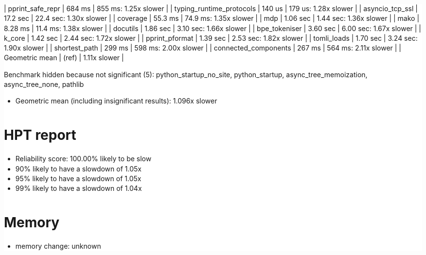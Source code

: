 | pprint_safe_repr           | 684 ms                                                                                                                   | 855 ms: 1.25x slower                                                                                                           |
| typing_runtime_protocols   | 140 us                                                                                                                   | 179 us: 1.28x slower                                                                                                           |
| asyncio_tcp_ssl            | 17.2 sec                                                                                                                 | 22.4 sec: 1.30x slower                                                                                                         |
| coverage                   | 55.3 ms                                                                                                                  | 74.9 ms: 1.35x slower                                                                                                          |
| mdp                        | 1.06 sec                                                                                                                 | 1.44 sec: 1.36x slower                                                                                                         |
| mako                       | 8.28 ms                                                                                                                  | 11.4 ms: 1.38x slower                                                                                                          |
| docutils                   | 1.86 sec                                                                                                                 | 3.10 sec: 1.66x slower                                                                                                         |
| bpe_tokeniser              | 3.60 sec                                                                                                                 | 6.00 sec: 1.67x slower                                                                                                         |
| k_core                     | 1.42 sec                                                                                                                 | 2.44 sec: 1.72x slower                                                                                                         |
| pprint_pformat             | 1.39 sec                                                                                                                 | 2.53 sec: 1.82x slower                                                                                                         |
| tomli_loads                | 1.70 sec                                                                                                                 | 3.24 sec: 1.90x slower                                                                                                         |
| shortest_path              | 299 ms                                                                                                                   | 598 ms: 2.00x slower                                                                                                           |
| connected_components       | 267 ms                                                                                                                   | 564 ms: 2.11x slower                                                                                                           |
| Geometric mean             | (ref)                                                                                                                    | 1.11x slower                                                                                                                   |

Benchmark hidden because not significant (5): python_startup_no_site, python_startup, async_tree_memoization, async_tree_none, pathlib

- Geometric mean (including insignificant results): 1.096x slower

# HPT report

- Reliability score: 100.00% likely to be slow
- 90% likely to have a slowdown of 1.05x
- 95% likely to have a slowdown of 1.05x
- 99% likely to have a slowdown of 1.04x

# Memory
- memory change: unknown